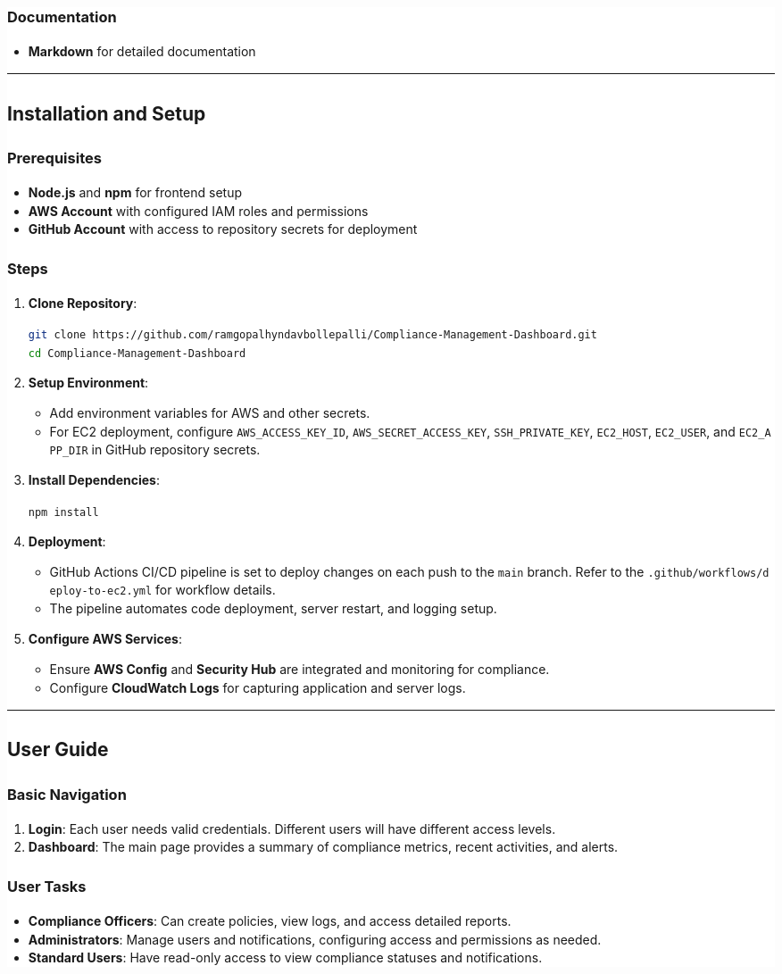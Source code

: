### Documentation
- **Markdown** for detailed documentation

---

## Installation and Setup

### Prerequisites
- **Node.js** and **npm** for frontend setup
- **AWS Account** with configured IAM roles and permissions
- **GitHub Account** with access to repository secrets for deployment

### Steps

1. **Clone Repository**:
   ```bash
   git clone https://github.com/ramgopalhyndavbollepalli/Compliance-Management-Dashboard.git
   cd Compliance-Management-Dashboard
   ```

2. **Setup Environment**:
   - Add environment variables for AWS and other secrets.
   - For EC2 deployment, configure `AWS_ACCESS_KEY_ID`, `AWS_SECRET_ACCESS_KEY`, `SSH_PRIVATE_KEY`, `EC2_HOST`, `EC2_USER`, and `EC2_APP_DIR` in GitHub repository secrets.

3. **Install Dependencies**:
   ```bash
   npm install
   ```

4. **Deployment**:
   - GitHub Actions CI/CD pipeline is set to deploy changes on each push to the `main` branch. Refer to the `.github/workflows/deploy-to-ec2.yml` for workflow details.
   - The pipeline automates code deployment, server restart, and logging setup.

5. **Configure AWS Services**:
   - Ensure **AWS Config** and **Security Hub** are integrated and monitoring for compliance.
   - Configure **CloudWatch Logs** for capturing application and server logs.

---

## User Guide

### Basic Navigation
1. **Login**: Each user needs valid credentials. Different users will have different access levels.
2. **Dashboard**: The main page provides a summary of compliance metrics, recent activities, and alerts.

### User Tasks
- **Compliance Officers**: Can create policies, view logs, and access detailed reports.
- **Administrators**: Manage users and notifications, configuring access and permissions as needed.
- **Standard Users**: Have read-only access to view compliance statuses and notifications.

